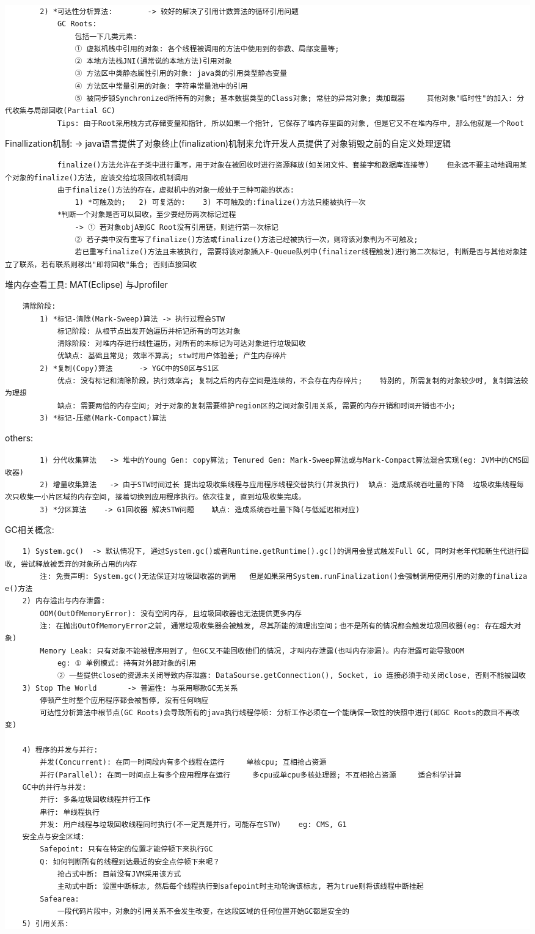 			2) *可达性分析算法: 		-> 较好的解决了引用计数算法的循环引用问题
				GC Roots: 
					包括一下几类元素: 
					① 虚拟机栈中引用的对象: 各个线程被调用的方法中使用到的参数、局部变量等; 
					② 本地方法栈JNI(通常说的本地方法)引用对象
					③ 方法区中类静态属性引用的对象: java类的引用类型静态变量
					④ 方法区中常量引用的对象: 字符串常量池中的引用
					⑤ 被同步锁Synchronized所持有的对象; 基本数据类型的Class对象; 常驻的异常对象; 类加载器		其他对象"临时性"的加入: 分代收集与局部回收(Partial GC)
				Tips: 由于Root采用栈方式存储变量和指针, 所以如果一个指针, 它保存了堆内存里面的对象, 但是它又不在堆内存中, 那么他就是一个Root	
Finallization机制: 	-> java语言提供了对象终止(finalization)机制来允许开发人员提供了对象销毁之前的自定义处理逻辑

				finalize()方法允许在子类中进行重写，用于对象在被回收时进行资源释放(如关闭文件、套接字和数据库连接等) 	但永远不要主动地调用某个对象的finalize()方法, 应该交给垃圾回收机制调用
				由于finalize()方法的存在，虚拟机中的对象一般处于三种可能的状态: 
					1) *可触及的;	2) 可复活的: 	3) 不可触及的:finalize()方法只能被执行一次
				*判断一个对象是否可以回收，至少要经历两次标记过程	
					-> ① 若对象objA到GC Root没有引用链，则进行第一次标记 
					② 若子类中没有重写了finalize()方法或finalize()方法已经被执行一次，则将该对象判为不可触及; 
					若已重写finalize()方法且未被执行, 需要将该对象插入F-Queue队列中(finalizer线程触发)进行第二次标记, 判断是否与其他对象建立了联系，若有联系则移出"即将回收"集合; 否则直接回收
堆内存查看工具: MAT(Eclipse) 与Jprofiler

		清除阶段: 
			1) *标记-清除(Mark-Sweep)算法	-> 执行过程会STW
				标记阶段: 从根节点出发开始遍历并标记所有的可达对象
				清除阶段: 对堆内存进行线性遍历，对所有的未标记为可达对象进行垃圾回收
				优缺点: 基础且常见; 效率不算高; stw时用户体验差; 产生内存碎片
			2) *复制(Copy)算法		-> YGC中的S0区与S1区
				优点: 没有标记和清除阶段，执行效率高; 复制之后的内存空间是连续的，不会存在内存碎片; 	特别的, 所需复制的对象较少时, 复制算法较为理想
				缺点: 需要两倍的内存空间; 对于对象的复制需要维护region区的之间对象引用关系, 需要的内存开销和时间开销也不小; 
			3) *标记-压缩(Mark-Compact)算法
others: 

			1) 分代收集算法	-> 堆中的Young Gen: copy算法; Tenured Gen: Mark-Sweep算法或与Mark-Compact算法混合实现(eg: JVM中的CMS回收器)
			2) 增量收集算法	-> 由于STW时间过长 提出垃圾收集线程与应用程序线程交替执行(并发执行)	缺点: 造成系统吞吐量的下降	垃圾收集线程每次只收集一小片区域的内存空间, 接着切换到应用程序执行。依次往复, 直到垃圾收集完成。
			3) *分区算法	-> G1回收器 解决STW问题	缺点: 造成系统吞吐量下降(与低延迟相对应)
GC相关概念: 

		1) System.gc()	-> 默认情况下, 通过System.gc()或者Runtime.getRuntime().gc()的调用会显式触发Full GC, 同时对老年代和新生代进行回收, 尝试释放被丢弃的对象所占用的内存
			注: 免责声明: System.gc()无法保证对垃圾回收器的调用	但是如果采用System.runFinalization()会强制调用使用引用的对象的finalizae()方法
		2) 内存溢出与内存泄露: 
			OOM(OutOfMemoryError): 没有空闲内存, 且垃圾回收器也无法提供更多内存
			注: 在抛出OutOfMemoryError之前, 通常垃圾收集器会被触发, 尽其所能的清理出空间；也不是所有的情况都会触发垃圾回收器(eg: 存在超大对象)
			Memory Leak: 只有对象不能被程序用到了, 但GC又不能回收他们的情况, 才叫内存泄露(也叫内存渗漏)。内存泄露可能导致OOM
				eg: ① 单例模式: 持有对外部对象的引用
				② 一些提供close的资源未关闭导致内存泄露: DataSourse.getConnection(), Socket, io 连接必须手动关闭close, 否则不能被回收
		3) Stop The World		-> 普遍性: 与采用哪款GC无关系
			停顿产生时整个应用程序都会被暂停, 没有任何响应
			可达性分析算法中根节点(GC Roots)会导致所有的java执行线程停顿: 分析工作必须在一个能确保一致性的快照中进行(即GC Roots的数目不再改变)

		4) 程序的并发与并行: 
			并发(Concurrent): 在同一时间段内有多个线程在运行		单核cpu; 互相抢占资源
			并行(Parallel): 在同一时间点上有多个应用程序在运行		多cpu或单cpu多核处理器; 不互相抢占资源		适合科学计算
		GC中的并行与并发: 
			并行: 多条垃圾回收线程并行工作
			串行: 单线程执行
			并发: 用户线程与垃圾回收线程同时执行(不一定真是并行，可能存在STW)	eg: CMS, G1
		安全点与安全区域: 
			Safepoint: 只有在特定的位置才能停顿下来执行GC
			Q: 如何判断所有的线程到达最近的安全点停顿下来呢？
				抢占式中断: 目前没有JVM采用该方式
				主动式中断: 设置中断标志, 然后每个线程执行到safepoint时主动轮询该标志, 若为true则将该线程中断挂起
			Safearea: 			
				一段代码片段中，对象的引用关系不会发生改变，在这段区域的任何位置开始GC都是安全的
		5) 引用关系: 